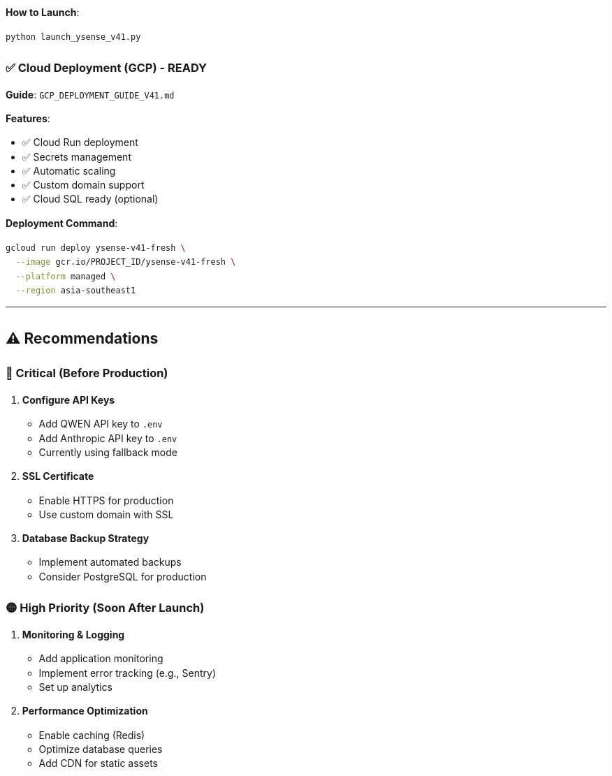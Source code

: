 **How to Launch**:
```bash
python launch_ysense_v41.py
```

### ✅ Cloud Deployment (GCP) - READY
**Guide**: `GCP_DEPLOYMENT_GUIDE_V41.md`

**Features**:
- ✅ Cloud Run deployment
- ✅ Secrets management
- ✅ Automatic scaling
- ✅ Custom domain support
- ✅ Cloud SQL ready (optional)

**Deployment Command**:
```bash
gcloud run deploy ysense-v41-fresh \
  --image gcr.io/PROJECT_ID/ysense-v41-fresh \
  --platform managed \
  --region asia-southeast1
```

---

## ⚠️ Recommendations

### 🔴 Critical (Before Production)

1. **Configure API Keys**
   - Add QWEN API key to `.env`
   - Add Anthropic API key to `.env`
   - Currently using fallback mode

2. **SSL Certificate**
   - Enable HTTPS for production
   - Use custom domain with SSL

3. **Database Backup Strategy**
   - Implement automated backups
   - Consider PostgreSQL for production

### 🟡 High Priority (Soon After Launch)

1. **Monitoring & Logging**
   - Add application monitoring
   - Implement error tracking (e.g., Sentry)
   - Set up analytics

2. **Performance Optimization**
   - Enable caching (Redis)
   - Optimize database queries
   - Add CDN for static assets
